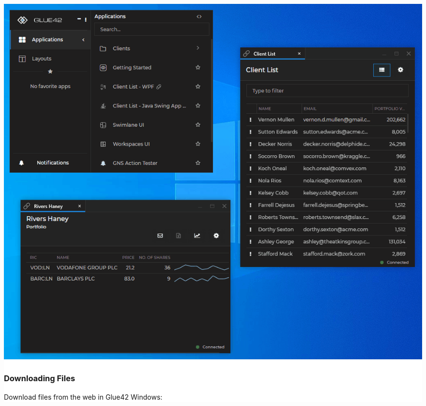 ![Zooming](../../../images/platform-features/zooming.gif)

### Downloading Files

Download files from the web in Glue42 Windows:
